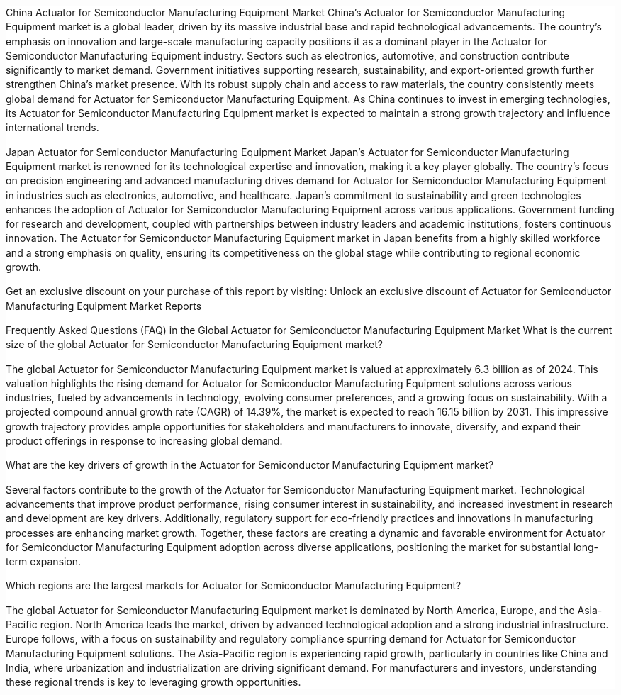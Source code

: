 China Actuator for Semiconductor Manufacturing Equipment Market
China’s Actuator for Semiconductor Manufacturing Equipment market is a global leader, driven by its massive industrial base and rapid technological advancements. The country’s emphasis on innovation and large-scale manufacturing capacity positions it as a dominant player in the Actuator for Semiconductor Manufacturing Equipment industry. Sectors such as electronics, automotive, and construction contribute significantly to market demand. Government initiatives supporting research, sustainability, and export-oriented growth further strengthen China’s market presence. With its robust supply chain and access to raw materials, the country consistently meets global demand for Actuator for Semiconductor Manufacturing Equipment. As China continues to invest in emerging technologies, its Actuator for Semiconductor Manufacturing Equipment market is expected to maintain a strong growth trajectory and influence international trends.

Japan Actuator for Semiconductor Manufacturing Equipment Market
Japan’s Actuator for Semiconductor Manufacturing Equipment market is renowned for its technological expertise and innovation, making it a key player globally. The country’s focus on precision engineering and advanced manufacturing drives demand for Actuator for Semiconductor Manufacturing Equipment in industries such as electronics, automotive, and healthcare. Japan’s commitment to sustainability and green technologies enhances the adoption of Actuator for Semiconductor Manufacturing Equipment across various applications. Government funding for research and development, coupled with partnerships between industry leaders and academic institutions, fosters continuous innovation. The Actuator for Semiconductor Manufacturing Equipment market in Japan benefits from a highly skilled workforce and a strong emphasis on quality, ensuring its competitiveness on the global stage while contributing to regional economic growth.

Get an exclusive discount on your purchase of this report by visiting: Unlock an exclusive discount of Actuator for Semiconductor Manufacturing Equipment Market Reports 

Frequently Asked Questions (FAQ) in the Global Actuator for Semiconductor Manufacturing Equipment Market
What is the current size of the global Actuator for Semiconductor Manufacturing Equipment market?

The global Actuator for Semiconductor Manufacturing Equipment market is valued at approximately 6.3 billion as of 2024. This valuation highlights the rising demand for Actuator for Semiconductor Manufacturing Equipment solutions across various industries, fueled by advancements in technology, evolving consumer preferences, and a growing focus on sustainability. With a projected compound annual growth rate (CAGR) of 14.39%, the market is expected to reach 16.15 billion by 2031. This impressive growth trajectory provides ample opportunities for stakeholders and manufacturers to innovate, diversify, and expand their product offerings in response to increasing global demand.

What are the key drivers of growth in the Actuator for Semiconductor Manufacturing Equipment market?

Several factors contribute to the growth of the Actuator for Semiconductor Manufacturing Equipment market. Technological advancements that improve product performance, rising consumer interest in sustainability, and increased investment in research and development are key drivers. Additionally, regulatory support for eco-friendly practices and innovations in manufacturing processes are enhancing market growth. Together, these factors are creating a dynamic and favorable environment for Actuator for Semiconductor Manufacturing Equipment adoption across diverse applications, positioning the market for substantial long-term expansion.

Which regions are the largest markets for Actuator for Semiconductor Manufacturing Equipment?

The global Actuator for Semiconductor Manufacturing Equipment market is dominated by North America, Europe, and the Asia-Pacific region. North America leads the market, driven by advanced technological adoption and a strong industrial infrastructure. Europe follows, with a focus on sustainability and regulatory compliance spurring demand for Actuator for Semiconductor Manufacturing Equipment solutions. The Asia-Pacific region is experiencing rapid growth, particularly in countries like China and India, where urbanization and industrialization are driving significant demand. For manufacturers and investors, understanding these regional trends is key to leveraging growth opportunities.
